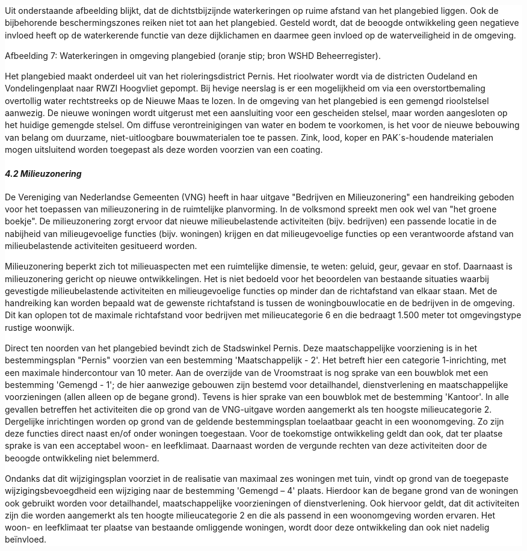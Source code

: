 Uit onderstaande afbeelding blijkt, dat de dichtstbijzijnde waterkeringen op ruime afstand van het plangebied liggen. Ook de bijbehorende beschermingszones reiken niet tot aan het plangebied. Gesteld wordt, dat de beoogde ontwikkeling geen negatieve invloed heeft op de waterkerende functie van deze dijklichamen en daarmee geen invloed op de waterveiligheid in de omgeving.

Afbeelding 7: Waterkeringen in omgeving plangebied (oranje stip; bron WSHD Beheerregister).

Het plangebied maakt onderdeel uit van het rioleringsdistrict Pernis. Het rioolwater wordt via de districten Oudeland en Vondelingenplaat naar RWZI Hoogvliet gepompt. Bij hevige neerslag is er een mogelijkheid om via een overstortbemaling overtollig water rechtstreeks op de Nieuwe Maas te lozen. In de omgeving van het plangebied is een gemengd rioolstelsel aanwezig. De nieuwe woningen wordt uitgerust met een aansluiting voor een gescheiden stelsel, maar worden aangesloten op het huidige gemengde stelsel. Om diffuse verontreinigingen van water en bodem te voorkomen, is het voor de nieuwe bebouwing van belang om duurzame, niet-uitloogbare bouwmaterialen toe te passen. Zink, lood, koper en PAK´s-houdende materialen mogen uitsluitend worden toegepast als deze worden voorzien van een coating.

#### *4.2 Milieuzonering*

De Vereniging van Nederlandse Gemeenten (VNG) heeft in haar uitgave "Bedrijven en Milieuzonering" een handreiking geboden voor het toepassen van milieuzonering in de ruimtelijke planvorming. In de volksmond spreekt men ook wel van "het groene boekje". De milieuzonering zorgt ervoor dat nieuwe milieubelastende activiteiten (bijv. bedrijven) een passende locatie in de nabijheid van milieugevoelige functies (bijv. woningen) krijgen en dat milieugevoelige functies op een verantwoorde afstand van milieubelastende activiteiten gesitueerd worden.

Milieuzonering beperkt zich tot milieuaspecten met een ruimtelijke dimensie, te weten: geluid, geur, gevaar en stof. Daarnaast is milieuzonering gericht op nieuwe ontwikkelingen. Het is niet bedoeld voor het beoordelen van bestaande situaties waarbij gevestigde milieubelastende activiteiten en milieugevoelige functies op minder dan de richtafstand van elkaar staan. Met de handreiking kan worden bepaald wat de gewenste richtafstand is tussen de woningbouwlocatie en de bedrijven in de omgeving. Dit kan oplopen tot de maximale richtafstand voor bedrijven met milieucategorie 6 en die bedraagt 1.500 meter tot omgevingstype rustige woonwijk.

Direct ten noorden van het plangebied bevindt zich de Stadswinkel Pernis. Deze maatschappelijke voorziening is in het bestemmingsplan "Pernis" voorzien van een bestemming 'Maatschappelijk - 2'. Het betreft hier een categorie 1-inrichting, met een maximale hindercontour van 10 meter. Aan de overzijde van de Vroomstraat is nog sprake van een bouwblok met een bestemming 'Gemengd - 1'; de hier aanwezige gebouwen zijn bestemd voor detailhandel, dienstverlening en maatschappelijke voorzieningen (allen alleen op de begane grond). Tevens is hier sprake van een bouwblok met de bestemming 'Kantoor'. In alle gevallen betreffen het activiteiten die op grond van de VNG-uitgave worden aangemerkt als ten hoogste milieucategorie 2. Dergelijke inrichtingen worden op grond van de geldende bestemmingsplan toelaatbaar geacht in een woonomgeving. Zo zijn deze functies direct naast en/of onder woningen toegestaan. Voor de toekomstige ontwikkeling geldt dan ook, dat ter plaatse sprake is van een acceptabel woon- en leefklimaat. Daarnaast worden de vergunde rechten van deze activiteiten door de beoogde ontwikkeling niet belemmerd.

Ondanks dat dit wijzigingsplan voorziet in de realisatie van maximaal zes woningen met tuin, vindt op grond van de toegepaste wijzigingsbevoegdheid een wijziging naar de bestemming 'Gemengd – 4' plaats. Hierdoor kan de begane grond van de woningen ook gebruikt worden voor detailhandel, maatschappelijke voorzieningen of dienstverlening. Ook hiervoor geldt, dat dit activiteiten zijn die worden aangemerkt als ten hoogte milieucategorie 2 en die als passend in een woonomgeving worden ervaren. Het woon- en leefklimaat ter plaatse van bestaande omliggende woningen, wordt door deze ontwikkeling dan ook niet nadelig beïnvloed.
